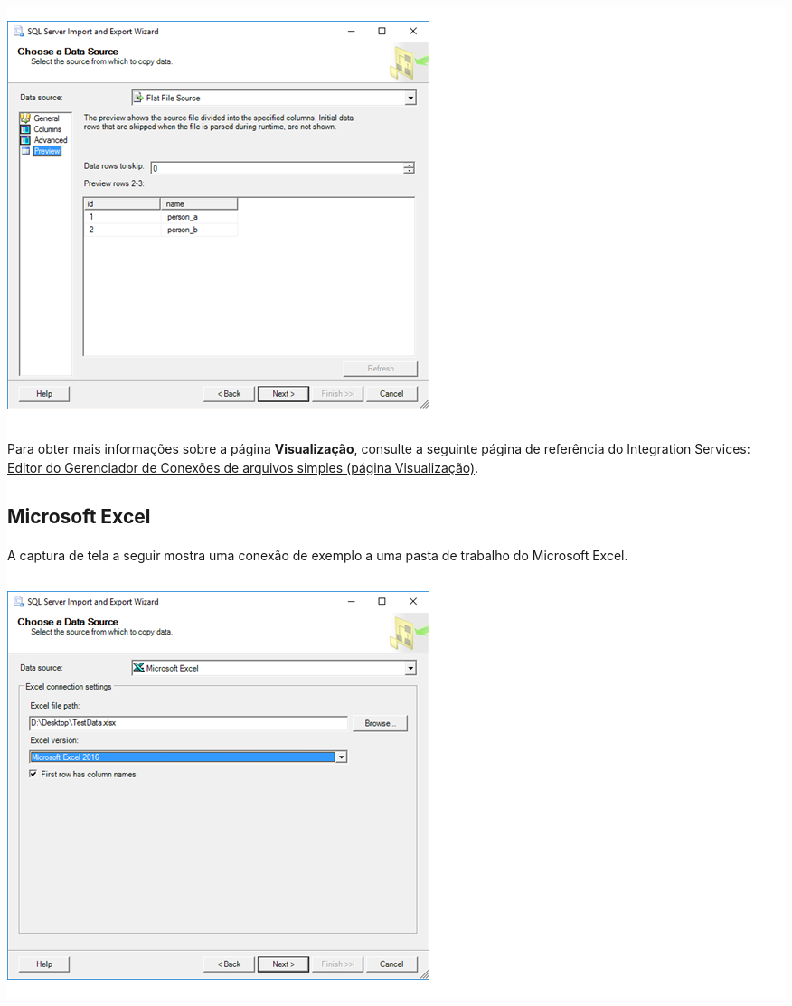 ![Visualização de conexões de arquivo simples](../../integration-services/import-export-data/media/flat-file-connection-preview.png)

Para obter mais informações sobre a página **Visualização**, consulte a seguinte página de referência do Integration Services: [Editor do Gerenciador de Conexões de arquivos simples &#40;página Visualização&#41;](../../integration-services/connection-manager/flat-file-connection-manager-editor-preview-page.md).  
 
## <a name="microsoft-excel"></a>Microsoft Excel

A captura de tela a seguir mostra uma conexão de exemplo a uma pasta de trabalho do Microsoft Excel.

![Conexão do Excel](../../integration-services/import-export-data/media/excel-connection.png) 
 